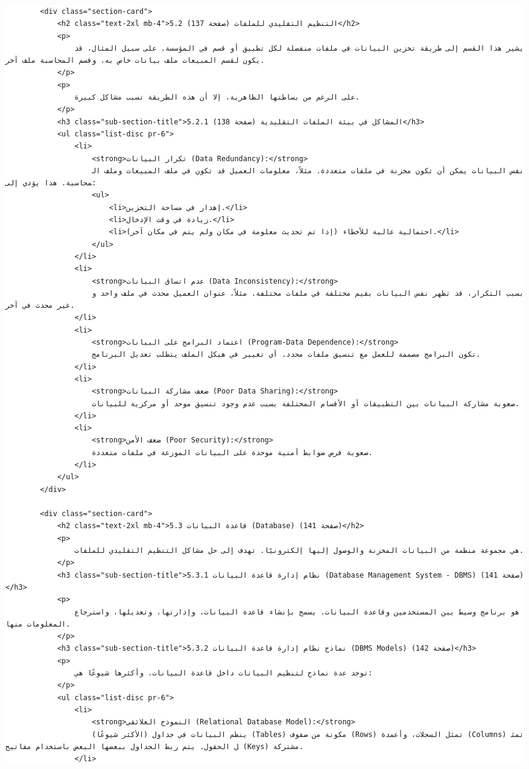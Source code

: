             <div class="section-card">
                <h2 class="text-2xl mb-4">5.2 التنظيم التقليدي للملفات (صفحة 137)</h2>
                <p>
                    يشير هذا القسم إلى طريقة تخزين البيانات في ملفات منفصلة لكل تطبيق أو قسم في المؤسسة. على سبيل المثال، قد يكون لقسم المبيعات ملف بيانات خاص به، وقسم المحاسبة ملف آخر.
                </p>
                <p>
                    على الرغم من بساطتها الظاهرية، إلا أن هذه الطريقة تسبب مشاكل كبيرة.
                </p>
                <h3 class="sub-section-title">5.2.1 المشاكل في بيئة الملفات التقليدية (صفحة 138)</h3>
                <ul class="list-disc pr-6">
                    <li>
                        <strong>تكرار البيانات (Data Redundancy):</strong>
                        نفس البيانات يمكن أن تكون مخزنة في ملفات متعددة. مثلاً، معلومات العميل قد تكون في ملف المبيعات وملف المحاسبة. هذا يؤدي إلى:
                        <ul>
                            <li>إهدار في مساحة التخزين.</li>
                            <li>زيادة في وقت الإدخال.</li>
                            <li>احتمالية عالية للأخطاء (إذا تم تحديث معلومة في مكان ولم يتم في مكان آخر).</li>
                        </ul>
                    </li>
                    <li>
                        <strong>عدم اتساق البيانات (Data Inconsistency):</strong>
                        بسبب التكرار، قد تظهر نفس البيانات بقيم مختلفة في ملفات مختلفة. مثلاً، عنوان العميل محدث في ملف واحد وغير محدث في آخر.
                    </li>
                    <li>
                        <strong>اعتماد البرامج على البيانات (Program-Data Dependence):</strong>
                        تكون البرامج مصممة للعمل مع تنسيق ملفات محدد. أي تغيير في هيكل الملف يتطلب تعديل البرنامج.
                    </li>
                    <li>
                        <strong>ضعف مشاركة البيانات (Poor Data Sharing):</strong>
                        صعوبة مشاركة البيانات بين التطبيقات أو الأقسام المختلفة بسبب عدم وجود تنسيق موحد أو مركزية للبيانات.
                    </li>
                    <li>
                        <strong>ضعف الأمن (Poor Security):</strong>
                        صعوبة فرض ضوابط أمنية موحدة على البيانات الموزعة في ملفات متعددة.
                    </li>
                </ul>
            </div>

            <div class="section-card">
                <h2 class="text-2xl mb-4">5.3 قاعدة البيانات (Database) (صفحة 141)</h2>
                <p>
                    هي مجموعة منظمة من البيانات المخزنة والوصول إليها إلكترونيًا. تهدف إلى حل مشاكل التنظيم التقليدي للملفات.
                </p>
                <h3 class="sub-section-title">5.3.1 نظام إدارة قاعدة البيانات (Database Management System - DBMS) (صفحة 141)</h3>
                <p>
                    هو برنامج وسيط بين المستخدمين وقاعدة البيانات. يسمح بإنشاء قاعدة البيانات، وإدارتها، وتعديلها، واسترجاع المعلومات منها.
                </p>
                <h3 class="sub-section-title">5.3.2 نماذج نظام إدارة قاعدة البيانات (DBMS Models) (صفحة 142)</h3>
                <p>
                    توجد عدة نماذج لتنظيم البيانات داخل قاعدة البيانات، وأكثرها شيوعًا هي:
                </p>
                <ul class="list-disc pr-6">
                    <li>
                        <strong>النموذج العلائقي (Relational Database Model):</strong>
                        (الأكثر شيوعًا) ينظم البيانات في جداول (Tables) مكونة من صفوف (Rows) تمثل السجلات، وأعمدة (Columns) تمثل الحقول. يتم ربط الجداول ببعضها البعض باستخدام مفاتيح (Keys) مشتركة.
                    </li>